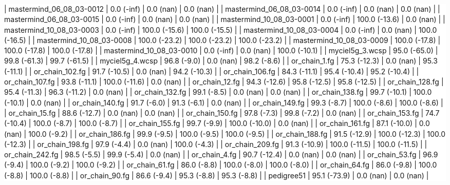 | mastermind_06_08_03-0012 | 0.0 (-inf)     | 0.0 (nan)      | 0.0 (nan)      |
| mastermind_06_08_03-0014 | 0.0 (-inf)     | 0.0 (nan)      | 0.0 (nan)      |
| mastermind_06_08_03-0015 | 0.0 (-inf)     | 0.0 (nan)      | 0.0 (nan)      |
| mastermind_10_08_03-0001 | 0.0 (-inf)     | 100.0 (-13.6)  | 0.0 (nan)      |
| mastermind_10_08_03-0003 | 0.0 (-inf)     | 100.0 (-15.6)  | 100.0 (-15.5)  |
| mastermind_10_08_03-0004 | 0.0 (-inf)     | 0.0 (nan)      | 100.0 (-16.5)  |
| mastermind_10_08_03-0008 | 100.0 (-23.2)  | 100.0 (-23.2)  | 100.0 (-23.2)  |
| mastermind_10_08_03-0009 | 100.0 (-17.8)  | 100.0 (-17.8)  | 100.0 (-17.8)  |
| mastermind_10_08_03-0010 | 0.0 (-inf)     | 0.0 (nan)      | 100.0 (-10.1)  |
| myciel5g_3.wcsp          | 95.0 (-65.0)   | 99.8 (-61.3)   | 99.7 (-61.5)   |
| myciel5g_4.wcsp          | 96.8 (-9.0)    | 0.0 (nan)      | 98.2 (-8.6)    |
| or_chain_1.fg            | 75.3 (-12.3)   | 0.0 (nan)      | 95.3 (-11.1)   |
| or_chain_102.fg          | 91.7 (-10.5)   | 0.0 (nan)      | 94.2 (-10.3)   |
| or_chain_106.fg          | 84.3 (-11.1)   | 95.4 (-10.4)   | 95.2 (-10.4)   |
| or_chain_107.fg          | 93.8 (-11.1)   | 100.0 (-11.6)  | 0.0 (nan)      |
| or_chain_12.fg           | 94.3 (-12.6)   | 95.8 (-12.5)   | 95.8 (-12.5)   |
| or_chain_128.fg          | 95.4 (-11.3)   | 96.3 (-11.2)   | 0.0 (nan)      |
| or_chain_132.fg          | 99.1 (-8.5)    | 0.0 (nan)      | 0.0 (nan)      |
| or_chain_138.fg          | 99.7 (-10.1)   | 100.0 (-10.1)  | 0.0 (nan)      |
| or_chain_140.fg          | 91.7 (-6.0)    | 91.3 (-6.1)    | 0.0 (nan)      |
| or_chain_149.fg          | 99.3 (-8.7)    | 100.0 (-8.6)   | 100.0 (-8.6)   |
| or_chain_15.fg           | 88.6 (-12.7)   | 0.0 (nan)      | 0.0 (nan)      |
| or_chain_150.fg          | 97.8 (-7.3)    | 99.8 (-7.2)    | 0.0 (nan)      |
| or_chain_153.fg          | 74.7 (-10.4)   | 100.0 (-8.7)   | 100.0 (-8.7)   |
| or_chain_155.fg          | 99.7 (-9.9)    | 100.0 (-10.0)  | 0.0 (nan)      |
| or_chain_161.fg          | 87.1 (-10.0)   | 0.0 (nan)      | 100.0 (-9.2)   |
| or_chain_186.fg          | 99.9 (-9.5)    | 100.0 (-9.5)   | 100.0 (-9.5)   |
| or_chain_188.fg          | 91.5 (-12.9)   | 100.0 (-12.3)  | 100.0 (-12.3)  |
| or_chain_198.fg          | 97.9 (-4.4)    | 0.0 (nan)      | 100.0 (-4.3)   |
| or_chain_209.fg          | 91.3 (-10.9)   | 100.0 (-11.5)  | 100.0 (-11.5)  |
| or_chain_242.fg          | 98.5 (-5.5)    | 99.9 (-5.4)    | 0.0 (nan)      |
| or_chain_4.fg            | 90.7 (-12.4)   | 0.0 (nan)      | 0.0 (nan)      |
| or_chain_53.fg           | 96.9 (-9.4)    | 100.0 (-9.2)   | 100.0 (-9.2)   |
| or_chain_61.fg           | 86.0 (-8.8)    | 100.0 (-8.0)   | 100.0 (-8.0)   |
| or_chain_64.fg           | 86.0 (-9.8)    | 100.0 (-8.8)   | 100.0 (-8.8)   |
| or_chain_90.fg           | 86.6 (-9.4)    | 95.3 (-8.8)    | 95.3 (-8.8)    |
| pedigree51               | 95.1 (-73.9)   | 0.0 (nan)      | 0.0 (nan)      |